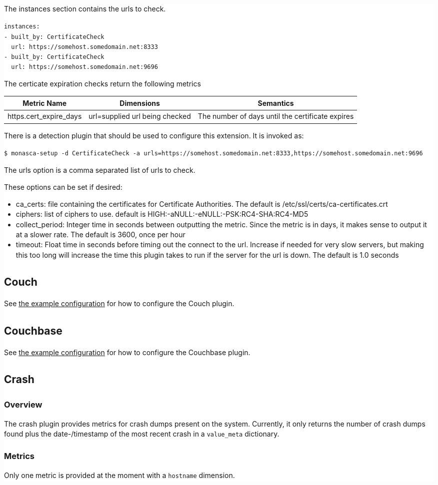 The instances section contains the urls to check.

```
instances:
- built_by: CertificateCheck
  url: https://somehost.somedomain.net:8333
- built_by: CertificateCheck
  url: https://somehost.somedomain.net:9696
```

The certicate expiration checks return the following metrics

| Metric Name | Dimensions | Semantics |
| ----------- | ---------- | --------- |
| https.cert_expire_days | url=supplied url being checked | The number of days until the certificate expires


There is a detection plugin that should be used to configure this extension. It is invoked as:

    $ monasca-setup -d CertificateCheck -a urls=https://somehost.somedomain.net:8333,https://somehost.somedomain.net:9696

The urls option is a comma separated list of urls to check.

These options can be set if desired:
* ca_certs: file containing the certificates for Certificate Authorities. The default is /etc/ssl/certs/ca-certificates.crt
* ciphers: list of ciphers to use.  default is HIGH:-aNULL:-eNULL:-PSK:RC4-SHA:RC4-MD5
* collect_period: Integer time in seconds between outputting the metric.  Since the metric is in days, it makes sense to output it at a slower rate. The default is 3600, once per hour
* timeout: Float time in seconds before timing out the connect to the url.  Increase if needed for very slow servers, but making this too long will increase the time this plugin takes to run if the server for the url is down. The default is 1.0 seconds


## Couch
See [the example configuration](https://github.com/openstack/monasca-agent/blob/master/conf.d/couch.yaml.example) for how to configure the Couch plugin.

## Couchbase
See [the example configuration](https://github.com/openstack/monasca-agent/blob/master/conf.d/couchbase.yaml.example) for how to configure the Couchbase plugin.

## Crash

### Overview
The crash plugin provides metrics for crash dumps present on the system. Currently, it only returns the number of crash dumps found plus the date-/timestamp of the most recent crash in a `value_meta` dictionary.

### Metrics
Only one metric is provided at the moment with a `hostname` dimension.
